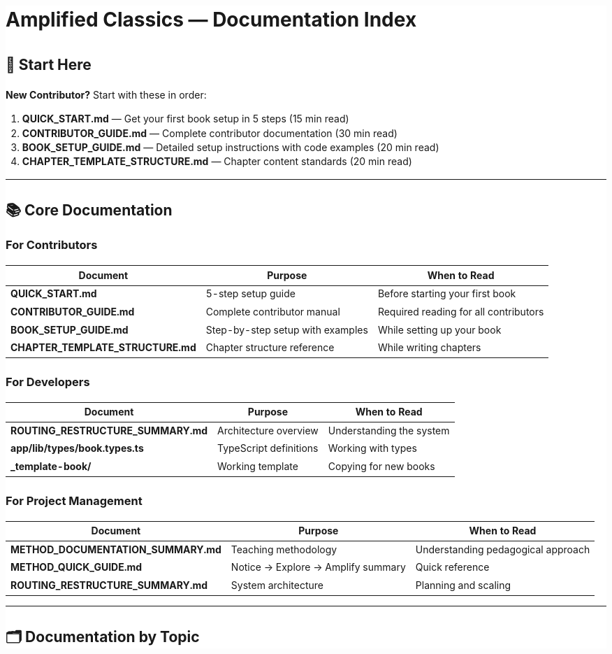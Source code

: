 # Amplified Classics — Documentation Index

## 🎯 Start Here

**New Contributor?** Start with these in order:

1. **QUICK_START.md** — Get your first book setup in 5 steps (15 min read)
2. **CONTRIBUTOR_GUIDE.md** — Complete contributor documentation (30 min read)
3. **BOOK_SETUP_GUIDE.md** — Detailed setup instructions with code examples (20 min read)
4. **CHAPTER_TEMPLATE_STRUCTURE.md** — Chapter content standards (20 min read)

---

## 📚 Core Documentation

### For Contributors

| Document | Purpose | When to Read |
|----------|---------|--------------|
| **QUICK_START.md** | 5-step setup guide | Before starting your first book |
| **CONTRIBUTOR_GUIDE.md** | Complete contributor manual | Required reading for all contributors |
| **BOOK_SETUP_GUIDE.md** | Step-by-step setup with examples | While setting up your book |
| **CHAPTER_TEMPLATE_STRUCTURE.md** | Chapter structure reference | While writing chapters |

### For Developers

| Document | Purpose | When to Read |
|----------|---------|--------------|
| **ROUTING_RESTRUCTURE_SUMMARY.md** | Architecture overview | Understanding the system |
| **app/lib/types/book.types.ts** | TypeScript definitions | Working with types |
| **_template-book/** | Working template | Copying for new books |

### For Project Management

| Document | Purpose | When to Read |
|----------|---------|--------------|
| **METHOD_DOCUMENTATION_SUMMARY.md** | Teaching methodology | Understanding pedagogical approach |
| **METHOD_QUICK_GUIDE.md** | Notice → Explore → Amplify summary | Quick reference |
| **ROUTING_RESTRUCTURE_SUMMARY.md** | System architecture | Planning and scaling |

---

## 🗂️ Documentation by Topic
